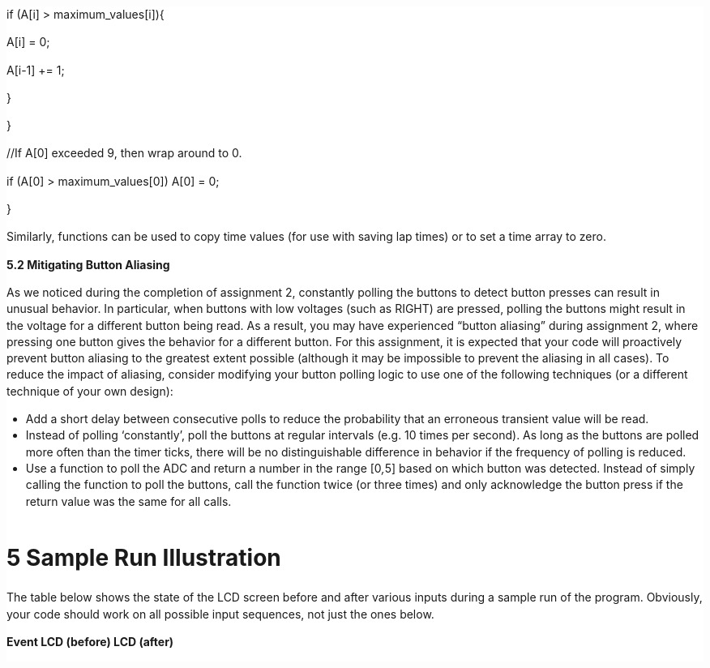if (A[i] &gt; maximum_values[i]){

A[i] = 0;

A[i-1] += 1;

}

}

//If A[0] exceeded 9, then wrap around to 0.

if (A[0] &gt; maximum_values[0]) A[0] = 0;

}

Similarly, functions can be used to copy time values (for use with saving lap times) or to set a time array to zero.

<strong>5.2         Mitigating Button Aliasing</strong>

As we noticed during the completion of assignment 2, constantly polling the buttons to detect button presses can result in unusual behavior. In particular, when buttons with low voltages (such as RIGHT) are pressed, polling the buttons might result in the voltage for a different button being read. As a result, you may have experienced “button aliasing” during assignment 2, where pressing one button gives the behavior for a different button. For this assignment, it is expected that your code will proactively prevent button aliasing to the greatest extent possible (although it may be impossible to prevent the aliasing in all cases). To reduce the impact of aliasing, consider modifying your button polling logic to use one of the following techniques (or a different technique of your own design):

<ul>

 <li>Add a short delay between consecutive polls to reduce the probability that an erroneous transient value will be read.</li>

 <li>Instead of polling ‘constantly’, poll the buttons at regular intervals (e.g. 10 times per second). As long as the buttons are polled more often than the timer ticks, there will be no distinguishable difference in behavior if the frequency of polling is reduced.</li>

 <li>Use a function to poll the ADC and return a number in the range [0<em>,</em>5] based on which button was detected. Instead of simply calling the function to poll the buttons, call the function twice (or three times) and only acknowledge the button press if the return value was the same for all calls.</li>

</ul>

<h1>5              Sample Run Illustration</h1>

The table below shows the state of the LCD screen before and after various inputs during a sample run of the program. Obviously, your code should work on all possible input sequences, not just the ones below.

<strong>Event                                            LCD (before)                                                   LCD (after)</strong>

<table width="623">

 <tbody>

  <tr>
